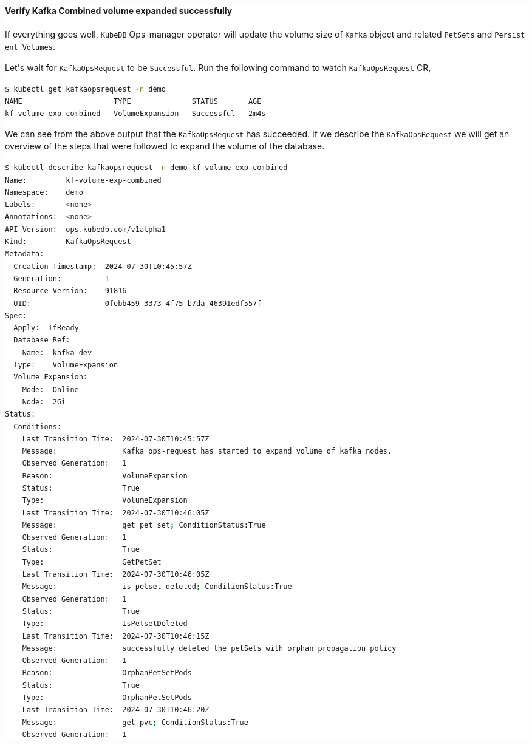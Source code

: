 #### Verify Kafka Combined volume expanded successfully

If everything goes well, `KubeDB` Ops-manager operator will update the volume size of `Kafka` object and related `PetSets` and `Persistent Volumes`.

Let's wait for `KafkaOpsRequest` to be `Successful`.  Run the following command to watch `KafkaOpsRequest` CR,

```bash
$ kubectl get kafkaopsrequest -n demo
NAME                     TYPE              STATUS       AGE
kf-volume-exp-combined   VolumeExpansion   Successful   2m4s
```

We can see from the above output that the `KafkaOpsRequest` has succeeded. If we describe the `KafkaOpsRequest` we will get an overview of the steps that were followed to expand the volume of the database.

```bash
$ kubectl describe kafkaopsrequest -n demo kf-volume-exp-combined   
Name:         kf-volume-exp-combined
Namespace:    demo
Labels:       <none>
Annotations:  <none>
API Version:  ops.kubedb.com/v1alpha1
Kind:         KafkaOpsRequest
Metadata:
  Creation Timestamp:  2024-07-30T10:45:57Z
  Generation:          1
  Resource Version:    91816
  UID:                 0febb459-3373-4f75-b7da-46391edf557f
Spec:
  Apply:  IfReady
  Database Ref:
    Name:  kafka-dev
  Type:    VolumeExpansion
  Volume Expansion:
    Mode:  Online
    Node:  2Gi
Status:
  Conditions:
    Last Transition Time:  2024-07-30T10:45:57Z
    Message:               Kafka ops-request has started to expand volume of kafka nodes.
    Observed Generation:   1
    Reason:                VolumeExpansion
    Status:                True
    Type:                  VolumeExpansion
    Last Transition Time:  2024-07-30T10:46:05Z
    Message:               get pet set; ConditionStatus:True
    Observed Generation:   1
    Status:                True
    Type:                  GetPetSet
    Last Transition Time:  2024-07-30T10:46:05Z
    Message:               is petset deleted; ConditionStatus:True
    Observed Generation:   1
    Status:                True
    Type:                  IsPetsetDeleted
    Last Transition Time:  2024-07-30T10:46:15Z
    Message:               successfully deleted the petSets with orphan propagation policy
    Observed Generation:   1
    Reason:                OrphanPetSetPods
    Status:                True
    Type:                  OrphanPetSetPods
    Last Transition Time:  2024-07-30T10:46:20Z
    Message:               get pvc; ConditionStatus:True
    Observed Generation:   1
```